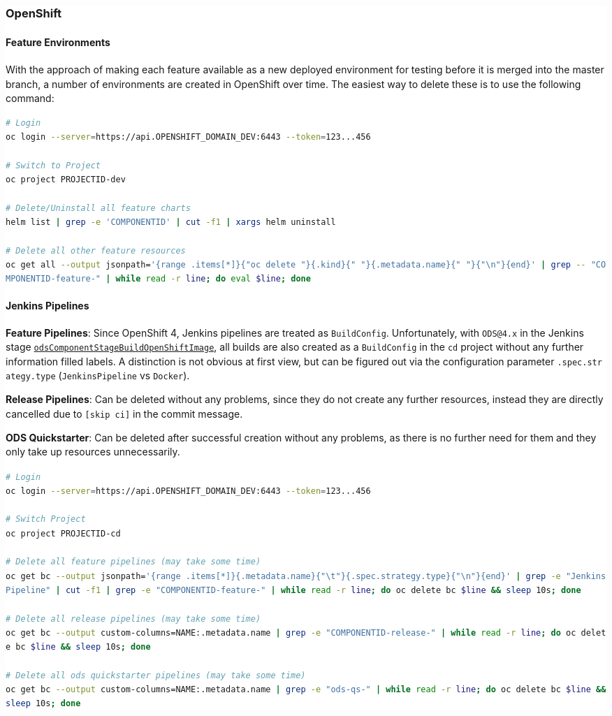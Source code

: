 ### OpenShift

#### Feature Environments

With the approach of making each feature available as a new deployed environment for testing before it is merged into the master branch, a number of environments are created in OpenShift over time. The easiest way to delete these is to use the following command:

```sh
# Login
oc login --server=https://api.OPENSHIFT_DOMAIN_DEV:6443 --token=123...456

# Switch to Project
oc project PROJECTID-dev

# Delete/Uninstall all feature charts
helm list | grep -e 'COMPONENTID' | cut -f1 | xargs helm uninstall

# Delete all other feature resources
oc get all --output jsonpath='{range .items[*]}{"oc delete "}{.kind}{" "}{.metadata.name}{" "}{"\n"}{end}' | grep -- "COMPONENTID-feature-" | while read -r line; do eval $line; done
```

#### Jenkins Pipelines

**Feature Pipelines**: Since OpenShift 4, Jenkins pipelines are treated as `BuildConfig`. Unfortunately, with `ODS@4.x` in the Jenkins stage [`odsComponentStageBuildOpenShiftImage`](https://www.opendevstack.org/ods-documentation/opendevstack/4.x/jenkins-shared-library/component-pipeline.html#_odscomponentstagebuildopenshiftimage), all builds are also created as a `BuildConfig` in the `cd` project without any further information filled labels. A distinction is not obvious at first view, but can be figured out via the configuration parameter `.spec.strategy.type` (`JenkinsPipeline` vs `Docker`).

**Release Pipelines**: Can be deleted without any problems, since they do not create any further resources, instead they are directly cancelled due to `[skip ci]` in the commit message.

**ODS Quickstarter**: Can be deleted after successful creation without any problems, as there is no further need for them and they only take up resources unnecessarily.

```sh
# Login
oc login --server=https://api.OPENSHIFT_DOMAIN_DEV:6443 --token=123...456

# Switch Project
oc project PROJECTID-cd

# Delete all feature pipelines (may take some time)
oc get bc --output jsonpath='{range .items[*]}{.metadata.name}{"\t"}{.spec.strategy.type}{"\n"}{end}' | grep -e "JenkinsPipeline" | cut -f1 | grep -e "COMPONENTID-feature-" | while read -r line; do oc delete bc $line && sleep 10s; done

# Delete all release pipelines (may take some time)
oc get bc --output custom-columns=NAME:.metadata.name | grep -e "COMPONENTID-release-" | while read -r line; do oc delete bc $line && sleep 10s; done

# Delete all ods quickstarter pipelines (may take some time)
oc get bc --output custom-columns=NAME:.metadata.name | grep -e "ods-qs-" | while read -r line; do oc delete bc $line && sleep 10s; done
```
